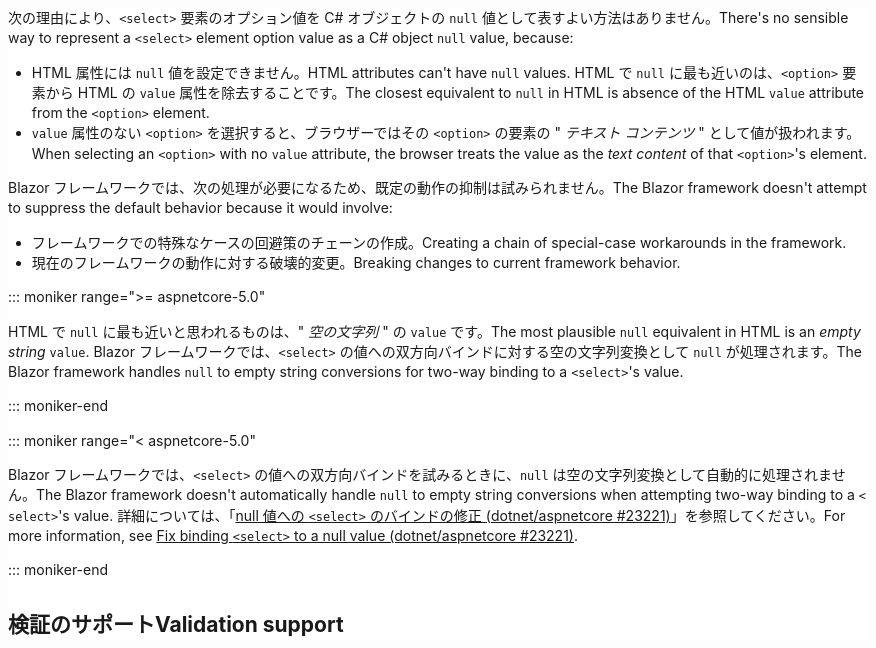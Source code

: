 <span data-ttu-id="93b7b-260">次の理由により、`<select>` 要素のオプション値を C# オブジェクトの `null` 値として表すよい方法はありません。</span><span class="sxs-lookup"><span data-stu-id="93b7b-260">There's no sensible way to represent a `<select>` element option value as a C# object `null` value, because:</span></span>

* <span data-ttu-id="93b7b-261">HTML 属性には `null` 値を設定できません。</span><span class="sxs-lookup"><span data-stu-id="93b7b-261">HTML attributes can't have `null` values.</span></span> <span data-ttu-id="93b7b-262">HTML で `null` に最も近いのは、`<option>` 要素から HTML の `value` 属性を除去することです。</span><span class="sxs-lookup"><span data-stu-id="93b7b-262">The closest equivalent to `null` in HTML is absence of the HTML `value` attribute from the `<option>` element.</span></span>
* <span data-ttu-id="93b7b-263">`value` 属性のない `<option>` を選択すると、ブラウザーではその `<option>` の要素の " *テキスト コンテンツ* " として値が扱われます。</span><span class="sxs-lookup"><span data-stu-id="93b7b-263">When selecting an `<option>` with no `value` attribute, the browser treats the value as the *text content* of that `<option>`'s element.</span></span>

<span data-ttu-id="93b7b-264">Blazor フレームワークでは、次の処理が必要になるため、既定の動作の抑制は試みられません。</span><span class="sxs-lookup"><span data-stu-id="93b7b-264">The Blazor framework doesn't attempt to suppress the default behavior because it would involve:</span></span>

* <span data-ttu-id="93b7b-265">フレームワークでの特殊なケースの回避策のチェーンの作成。</span><span class="sxs-lookup"><span data-stu-id="93b7b-265">Creating a chain of special-case workarounds in the framework.</span></span>
* <span data-ttu-id="93b7b-266">現在のフレームワークの動作に対する破壊的変更。</span><span class="sxs-lookup"><span data-stu-id="93b7b-266">Breaking changes to current framework behavior.</span></span>

::: moniker range=">= aspnetcore-5.0"

<span data-ttu-id="93b7b-267">HTML で `null` に最も近いと思われるものは、" *空の文字列* " の `value` です。</span><span class="sxs-lookup"><span data-stu-id="93b7b-267">The most plausible `null` equivalent in HTML is an *empty string* `value`.</span></span> <span data-ttu-id="93b7b-268">Blazor フレームワークでは、`<select>` の値への双方向バインドに対する空の文字列変換として `null` が処理されます。</span><span class="sxs-lookup"><span data-stu-id="93b7b-268">The Blazor framework handles `null` to empty string conversions for two-way binding to a `<select>`'s value.</span></span>

::: moniker-end

::: moniker range="< aspnetcore-5.0"

<span data-ttu-id="93b7b-269">Blazor フレームワークでは、`<select>` の値への双方向バインドを試みるときに、`null` は空の文字列変換として自動的に処理されません。</span><span class="sxs-lookup"><span data-stu-id="93b7b-269">The Blazor framework doesn't automatically handle `null` to empty string conversions when attempting two-way binding to a `<select>`'s value.</span></span> <span data-ttu-id="93b7b-270">詳細については、「[null 値への `<select>` のバインドの修正 (dotnet/aspnetcore #23221)](https://github.com/dotnet/aspnetcore/pull/23221)」を参照してください。</span><span class="sxs-lookup"><span data-stu-id="93b7b-270">For more information, see [Fix binding `<select>` to a null value (dotnet/aspnetcore #23221)](https://github.com/dotnet/aspnetcore/pull/23221).</span></span>

::: moniker-end

## <a name="validation-support"></a><span data-ttu-id="93b7b-271">検証のサポート</span><span class="sxs-lookup"><span data-stu-id="93b7b-271">Validation support</span></span>
